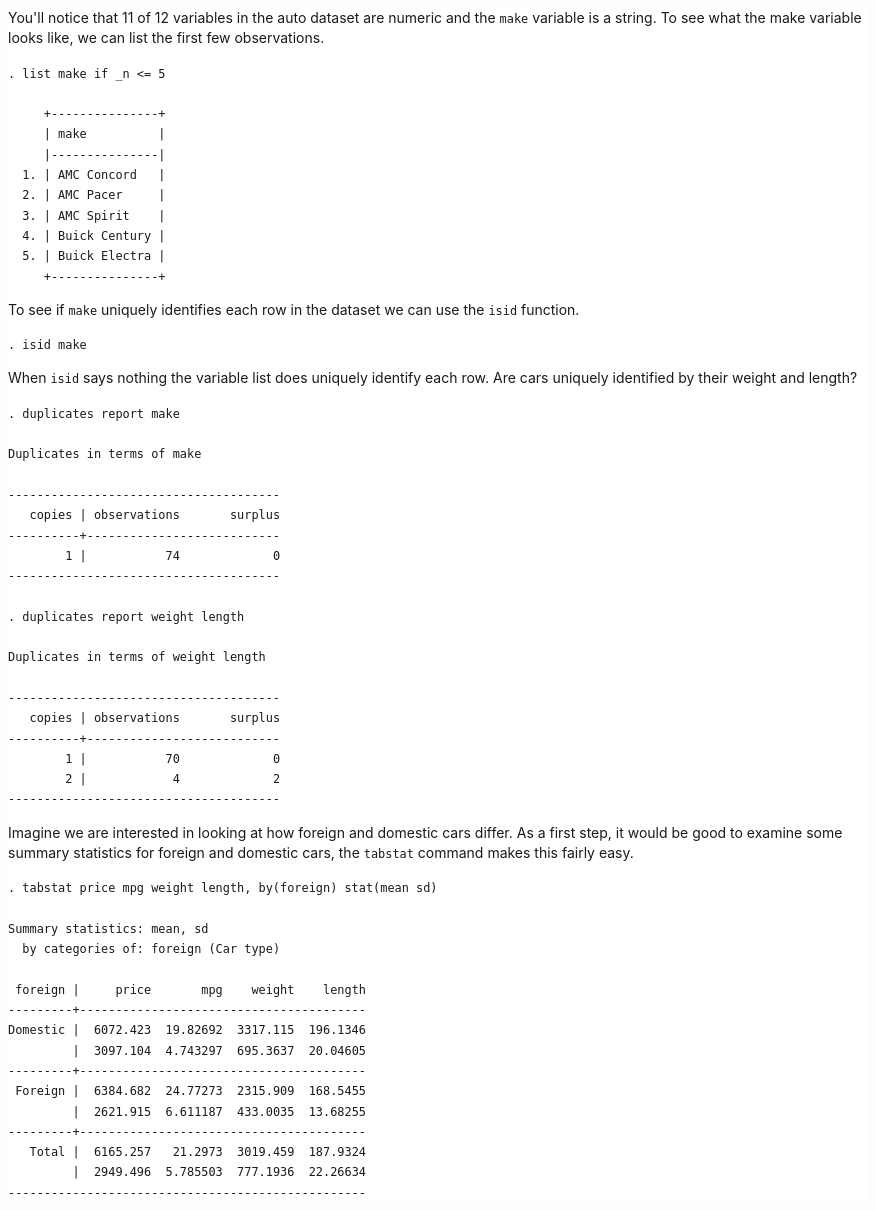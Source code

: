You'll notice that 11 of 12 variables in the auto dataset are numeric
and the `make` variable is a string.  To see what the make variable
looks like, we can list the first few observations.

    . list make if _n <= 5
    
         +---------------+
         | make          |
         |---------------|
      1. | AMC Concord   |
      2. | AMC Pacer     |
      3. | AMC Spirit    |
      4. | Buick Century |
      5. | Buick Electra |
         +---------------+

To see if `make` uniquely identifies each row in the dataset we can
use the `isid` function.

    . isid make

When `isid` says nothing the variable list does uniquely identify each
row.  Are cars uniquely identified by their weight and length?

    . duplicates report make
    
    Duplicates in terms of make
    
    --------------------------------------
       copies | observations       surplus
    ----------+---------------------------
            1 |           74             0
    --------------------------------------
    
    . duplicates report weight length
    
    Duplicates in terms of weight length
    
    --------------------------------------
       copies | observations       surplus
    ----------+---------------------------
            1 |           70             0
            2 |            4             2
    --------------------------------------

Imagine we are interested in looking at how foreign and domestic cars
differ.  As a first step, it would be good to examine some summary
statistics for foreign and domestic cars, the `tabstat` command makes
this fairly easy.

    . tabstat price mpg weight length, by(foreign) stat(mean sd)
    
    Summary statistics: mean, sd
      by categories of: foreign (Car type)
    
     foreign |     price       mpg    weight    length
    ---------+----------------------------------------
    Domestic |  6072.423  19.82692  3317.115  196.1346
             |  3097.104  4.743297  695.3637  20.04605
    ---------+----------------------------------------
     Foreign |  6384.682  24.77273  2315.909  168.5455
             |  2621.915  6.611187  433.0035  13.68255
    ---------+----------------------------------------
       Total |  6165.257   21.2973  3019.459  187.9324
             |  2949.496  5.785503  777.1936  22.26634
    --------------------------------------------------
